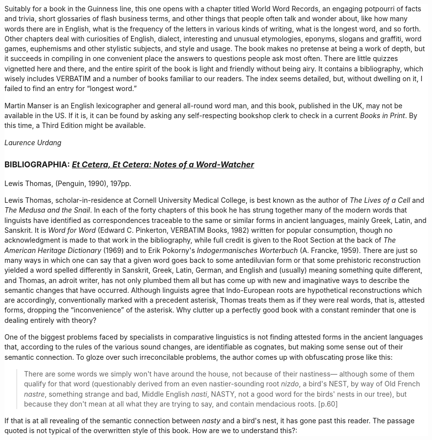 Suitably for a book in the Guinness line, this one opens with a chapter titled World Word Records, an engaging potpourri of facts and trivia, short glossaries of flash business terms, and other things that people often talk and wonder about, like how many words there are in English, what is the frequency of the letters in various kinds of writing, what is the longest word, and so forth. Other chapters deal with curiosities of English, dialect, interesting and unusual etymologies, eponyms, slogans and graffiti, word games, euphemisms and other stylistic subjects, and style and usage. The book makes no pretense at being a work of depth, but it succeeds in compiling in one convenient place the answers to questions people ask most often. There are little quizzes vignetted here and there, and the entire spirit of the book is light and friendly without being airy. It contains a bibliography, which wisely includes VERBATIM and a number of books familiar to our readers. The index seems detailed, but, without dwelling on it, I failed to find an entry for &ldquo;longest word.&rdquo; 

Martin Manser is an English lexicographer and general all-round word man, and this book, published in the UK, may not be available in the US. If it is, it can be found by asking any self-respecting bookshop clerk to check in a current *Books in Print*. By this time, a Third Edition might be available. 

*Laurence Urdang*  

### BIBLIOGRAPHIA: [*Et Cetera, Et Cetera: Notes of a Word-Watcher*](https://www.abebooks.com/first-edition/cetera-Notes-Word-Watcher-Thomas-Lewis-Little/6324404447/bd)
Lewis Thomas, (Penguin, 1990), 197pp.

Lewis Thomas, scholar-in-residence at Cornell University Medical College, is best known as the author of *The Lives of a Cell* and *The Medusa and the Snail*. In each of the forty chapters of this book he has strung together many of the modern words that linguists have identified as correspondences traceable to the same or similar forms in ancient languages, mainly Greek, Latin, and Sanskrit. It is *Word for Word* (Edward C. Pinkerton, VERBATIM Books, 1982) written for popular consumption, though no acknowledgment is made to that work in the bibliography, while full credit is given to the Root Section at the back of *The American Heritage Dictionary* (1969) and to Erik Pokorny's *Indogermanisches Worterbuch* (A. Francke, 1959). There are just so many ways in which one can say that a given word goes back to some antediluvian form or that some prehistoric reconstruction yielded a word spelled differently in Sanskrit, Greek, Latin, German, and English and (usually) meaning something quite different, and Thomas, an adroit writer, has not only plumbed them all but has come up with new and imaginative ways to describe the semantic changes that have occurred. Although linguists agree that Indo-European roots are hypothetical reconstructions which are accordingly, conventionally marked with a precedent asterisk, Thomas treats them as if they were real words, that is, attested forms, dropping the &ldquo;inconvenience&rdquo; of the asterisk. Why clutter up a perfectly good book with a constant reminder that one is dealing entirely with theory? 

One of the biggest problems faced by specialists in comparative linguistics is not finding attested forms in the ancient languages that, according to the rules of the various sound changes, are identifiable as cognates, but making some sense out of their semantic connection. To gloze over such irreconcilable problems, the author comes up with obfuscating prose like this:

>There are some words we simply won't have around the house, not because of their nastiness— although some of them qualify for that word (questionably derived from an even nastier-sounding root *nizdo*, a bird's NEST, by way of Old French *nastre*, something strange and bad, Middle English *nasti*, NASTY, not a good word for the birds' nests in our tree), but because they don't mean at all what they are trying to say, and contain mendacious roots. [p.60] 

If that is at all revealing of the semantic connection between *nasty* and a bird's nest, it has gone past this reader. The passage quoted is not typical of the overwritten style of this book. How are we to understand this?:
